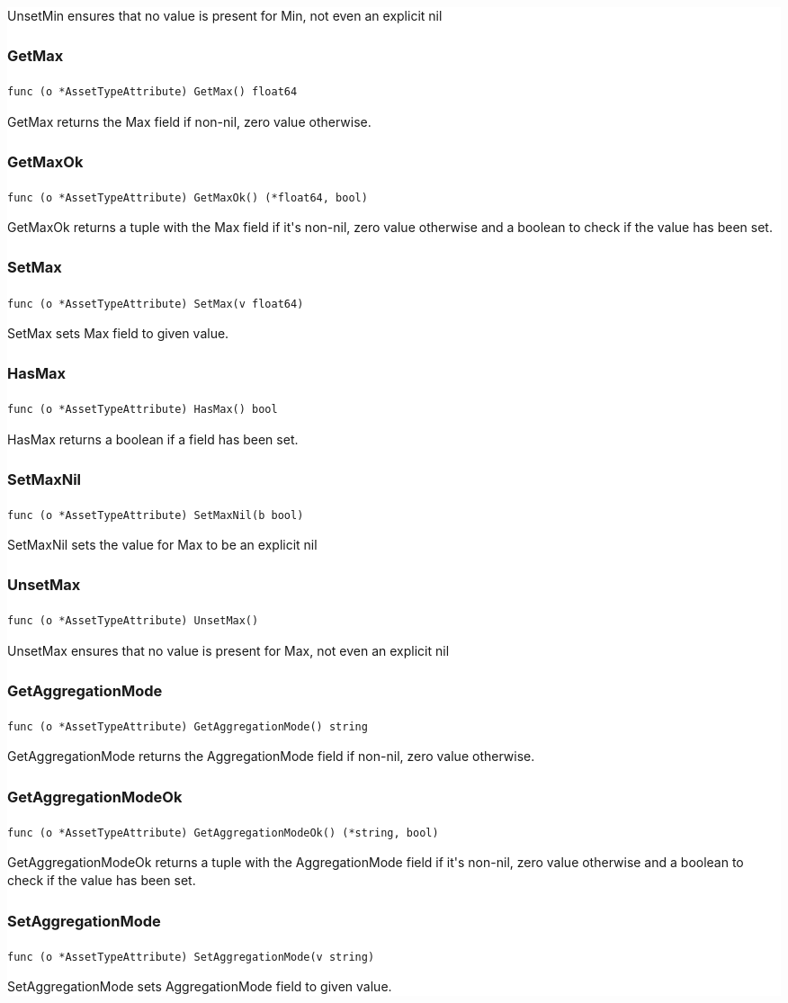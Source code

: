 UnsetMin ensures that no value is present for Min, not even an explicit nil
### GetMax

`func (o *AssetTypeAttribute) GetMax() float64`

GetMax returns the Max field if non-nil, zero value otherwise.

### GetMaxOk

`func (o *AssetTypeAttribute) GetMaxOk() (*float64, bool)`

GetMaxOk returns a tuple with the Max field if it's non-nil, zero value otherwise
and a boolean to check if the value has been set.

### SetMax

`func (o *AssetTypeAttribute) SetMax(v float64)`

SetMax sets Max field to given value.

### HasMax

`func (o *AssetTypeAttribute) HasMax() bool`

HasMax returns a boolean if a field has been set.

### SetMaxNil

`func (o *AssetTypeAttribute) SetMaxNil(b bool)`

 SetMaxNil sets the value for Max to be an explicit nil

### UnsetMax
`func (o *AssetTypeAttribute) UnsetMax()`

UnsetMax ensures that no value is present for Max, not even an explicit nil
### GetAggregationMode

`func (o *AssetTypeAttribute) GetAggregationMode() string`

GetAggregationMode returns the AggregationMode field if non-nil, zero value otherwise.

### GetAggregationModeOk

`func (o *AssetTypeAttribute) GetAggregationModeOk() (*string, bool)`

GetAggregationModeOk returns a tuple with the AggregationMode field if it's non-nil, zero value otherwise
and a boolean to check if the value has been set.

### SetAggregationMode

`func (o *AssetTypeAttribute) SetAggregationMode(v string)`

SetAggregationMode sets AggregationMode field to given value.
